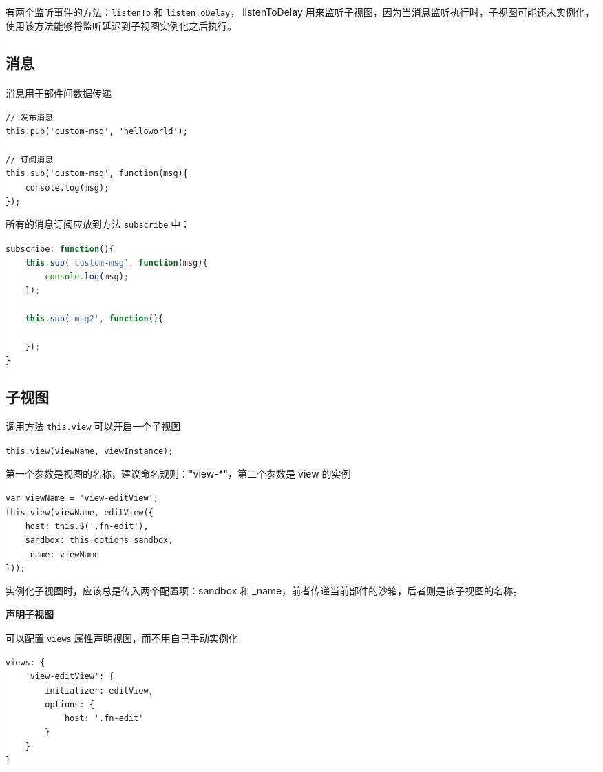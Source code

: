 有两个监听事件的方法：`listenTo` 和 `listenToDelay`，
listenToDelay 用来监听子视图，因为当消息监听执行时，子视图可能还未实例化，使用该方法能够将监听延迟到子视图实例化之后执行。

## 消息

消息用于部件间数据传递

```
// 发布消息
this.pub('custom-msg', 'helloworld');

// 订阅消息
this.sub('custom-msg', function(msg){
    console.log(msg);
});
```

所有的消息订阅应放到方法 `subscribe` 中：

```js
subscribe: function(){
    this.sub('custom-msg', function(msg){
        console.log(msg);
    });

    this.sub('msg2', function(){

    });
}
```

## 子视图

调用方法 `this.view` 可以开启一个子视图

```
this.view(viewName, viewInstance);
```

第一个参数是视图的名称，建议命名规则："view-*"，第二个参数是 view 的实例

```
var viewName = 'view-editView';
this.view(viewName, editView({
    host: this.$('.fn-edit'),
    sandbox: this.options.sandbox,
    _name: viewName
}));
```

实例化子视图时，应该总是传入两个配置项：sandbox 和 _name，前者传递当前部件的沙箱，后者则是该子视图的名称。

**声明子视图**

可以配置 `views` 属性声明视图，而不用自己手动实例化

```
views: {
    'view-editView': {
        initializer: editView,
        options: {
            host: '.fn-edit'
        }
    }
}
```
